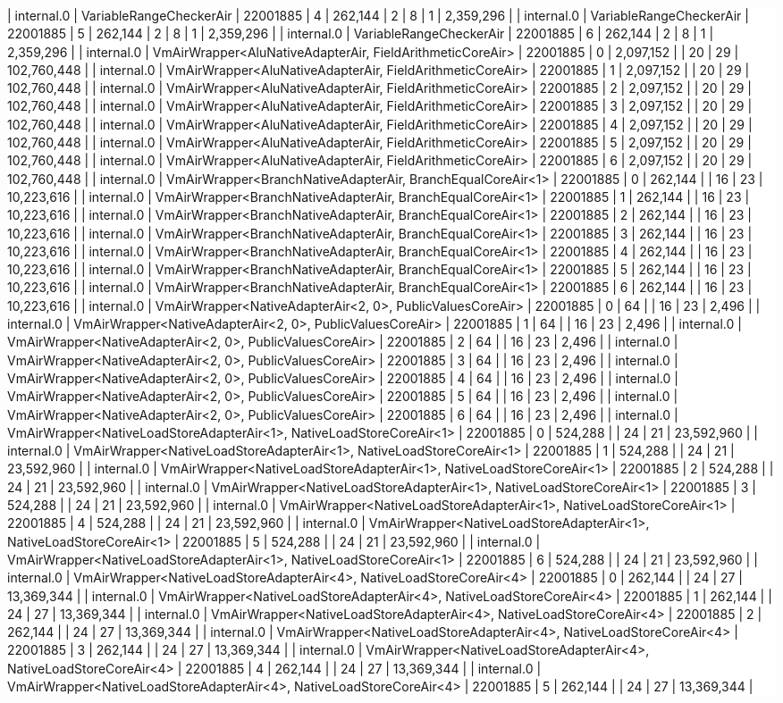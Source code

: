| internal.0 | VariableRangeCheckerAir | 22001885 | 4 | 262,144 | 2 | 8 | 1 | 2,359,296 | 
| internal.0 | VariableRangeCheckerAir | 22001885 | 5 | 262,144 | 2 | 8 | 1 | 2,359,296 | 
| internal.0 | VariableRangeCheckerAir | 22001885 | 6 | 262,144 | 2 | 8 | 1 | 2,359,296 | 
| internal.0 | VmAirWrapper<AluNativeAdapterAir, FieldArithmeticCoreAir> | 22001885 | 0 | 2,097,152 |  | 20 | 29 | 102,760,448 | 
| internal.0 | VmAirWrapper<AluNativeAdapterAir, FieldArithmeticCoreAir> | 22001885 | 1 | 2,097,152 |  | 20 | 29 | 102,760,448 | 
| internal.0 | VmAirWrapper<AluNativeAdapterAir, FieldArithmeticCoreAir> | 22001885 | 2 | 2,097,152 |  | 20 | 29 | 102,760,448 | 
| internal.0 | VmAirWrapper<AluNativeAdapterAir, FieldArithmeticCoreAir> | 22001885 | 3 | 2,097,152 |  | 20 | 29 | 102,760,448 | 
| internal.0 | VmAirWrapper<AluNativeAdapterAir, FieldArithmeticCoreAir> | 22001885 | 4 | 2,097,152 |  | 20 | 29 | 102,760,448 | 
| internal.0 | VmAirWrapper<AluNativeAdapterAir, FieldArithmeticCoreAir> | 22001885 | 5 | 2,097,152 |  | 20 | 29 | 102,760,448 | 
| internal.0 | VmAirWrapper<AluNativeAdapterAir, FieldArithmeticCoreAir> | 22001885 | 6 | 2,097,152 |  | 20 | 29 | 102,760,448 | 
| internal.0 | VmAirWrapper<BranchNativeAdapterAir, BranchEqualCoreAir<1> | 22001885 | 0 | 262,144 |  | 16 | 23 | 10,223,616 | 
| internal.0 | VmAirWrapper<BranchNativeAdapterAir, BranchEqualCoreAir<1> | 22001885 | 1 | 262,144 |  | 16 | 23 | 10,223,616 | 
| internal.0 | VmAirWrapper<BranchNativeAdapterAir, BranchEqualCoreAir<1> | 22001885 | 2 | 262,144 |  | 16 | 23 | 10,223,616 | 
| internal.0 | VmAirWrapper<BranchNativeAdapterAir, BranchEqualCoreAir<1> | 22001885 | 3 | 262,144 |  | 16 | 23 | 10,223,616 | 
| internal.0 | VmAirWrapper<BranchNativeAdapterAir, BranchEqualCoreAir<1> | 22001885 | 4 | 262,144 |  | 16 | 23 | 10,223,616 | 
| internal.0 | VmAirWrapper<BranchNativeAdapterAir, BranchEqualCoreAir<1> | 22001885 | 5 | 262,144 |  | 16 | 23 | 10,223,616 | 
| internal.0 | VmAirWrapper<BranchNativeAdapterAir, BranchEqualCoreAir<1> | 22001885 | 6 | 262,144 |  | 16 | 23 | 10,223,616 | 
| internal.0 | VmAirWrapper<NativeAdapterAir<2, 0>, PublicValuesCoreAir> | 22001885 | 0 | 64 |  | 16 | 23 | 2,496 | 
| internal.0 | VmAirWrapper<NativeAdapterAir<2, 0>, PublicValuesCoreAir> | 22001885 | 1 | 64 |  | 16 | 23 | 2,496 | 
| internal.0 | VmAirWrapper<NativeAdapterAir<2, 0>, PublicValuesCoreAir> | 22001885 | 2 | 64 |  | 16 | 23 | 2,496 | 
| internal.0 | VmAirWrapper<NativeAdapterAir<2, 0>, PublicValuesCoreAir> | 22001885 | 3 | 64 |  | 16 | 23 | 2,496 | 
| internal.0 | VmAirWrapper<NativeAdapterAir<2, 0>, PublicValuesCoreAir> | 22001885 | 4 | 64 |  | 16 | 23 | 2,496 | 
| internal.0 | VmAirWrapper<NativeAdapterAir<2, 0>, PublicValuesCoreAir> | 22001885 | 5 | 64 |  | 16 | 23 | 2,496 | 
| internal.0 | VmAirWrapper<NativeAdapterAir<2, 0>, PublicValuesCoreAir> | 22001885 | 6 | 64 |  | 16 | 23 | 2,496 | 
| internal.0 | VmAirWrapper<NativeLoadStoreAdapterAir<1>, NativeLoadStoreCoreAir<1> | 22001885 | 0 | 524,288 |  | 24 | 21 | 23,592,960 | 
| internal.0 | VmAirWrapper<NativeLoadStoreAdapterAir<1>, NativeLoadStoreCoreAir<1> | 22001885 | 1 | 524,288 |  | 24 | 21 | 23,592,960 | 
| internal.0 | VmAirWrapper<NativeLoadStoreAdapterAir<1>, NativeLoadStoreCoreAir<1> | 22001885 | 2 | 524,288 |  | 24 | 21 | 23,592,960 | 
| internal.0 | VmAirWrapper<NativeLoadStoreAdapterAir<1>, NativeLoadStoreCoreAir<1> | 22001885 | 3 | 524,288 |  | 24 | 21 | 23,592,960 | 
| internal.0 | VmAirWrapper<NativeLoadStoreAdapterAir<1>, NativeLoadStoreCoreAir<1> | 22001885 | 4 | 524,288 |  | 24 | 21 | 23,592,960 | 
| internal.0 | VmAirWrapper<NativeLoadStoreAdapterAir<1>, NativeLoadStoreCoreAir<1> | 22001885 | 5 | 524,288 |  | 24 | 21 | 23,592,960 | 
| internal.0 | VmAirWrapper<NativeLoadStoreAdapterAir<1>, NativeLoadStoreCoreAir<1> | 22001885 | 6 | 524,288 |  | 24 | 21 | 23,592,960 | 
| internal.0 | VmAirWrapper<NativeLoadStoreAdapterAir<4>, NativeLoadStoreCoreAir<4> | 22001885 | 0 | 262,144 |  | 24 | 27 | 13,369,344 | 
| internal.0 | VmAirWrapper<NativeLoadStoreAdapterAir<4>, NativeLoadStoreCoreAir<4> | 22001885 | 1 | 262,144 |  | 24 | 27 | 13,369,344 | 
| internal.0 | VmAirWrapper<NativeLoadStoreAdapterAir<4>, NativeLoadStoreCoreAir<4> | 22001885 | 2 | 262,144 |  | 24 | 27 | 13,369,344 | 
| internal.0 | VmAirWrapper<NativeLoadStoreAdapterAir<4>, NativeLoadStoreCoreAir<4> | 22001885 | 3 | 262,144 |  | 24 | 27 | 13,369,344 | 
| internal.0 | VmAirWrapper<NativeLoadStoreAdapterAir<4>, NativeLoadStoreCoreAir<4> | 22001885 | 4 | 262,144 |  | 24 | 27 | 13,369,344 | 
| internal.0 | VmAirWrapper<NativeLoadStoreAdapterAir<4>, NativeLoadStoreCoreAir<4> | 22001885 | 5 | 262,144 |  | 24 | 27 | 13,369,344 | 